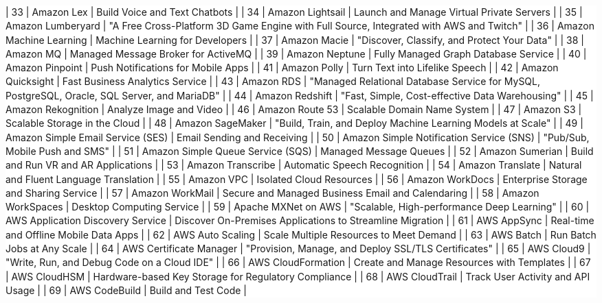 | 33  | Amazon Lex                                      | Build Voice and Text Chatbots                                                                |
| 34  | Amazon Lightsail                                | Launch and Manage Virtual Private Servers                                                    |
| 35  | Amazon Lumberyard                               | "A Free Cross-Platform 3D Game Engine with Full Source, Integrated with AWS and Twitch"      |
| 36  | Amazon Machine Learning                         | Machine Learning for Developers                                                              |
| 37  | Amazon Macie                                    | "Discover, Classify, and Protect Your Data"                                                  |
| 38  | Amazon MQ                                       | Managed Message Broker for ActiveMQ                                                          |
| 39  | Amazon Neptune                                  | Fully Managed Graph Database Service                                                         |
| 40  | Amazon Pinpoint                                 | Push Notifications for Mobile Apps                                                           |
| 41  | Amazon Polly                                    | Turn Text into Lifelike Speech                                                               |
| 42  | Amazon Quicksight                               | Fast Business Analytics Service                                                              |
| 43  | Amazon RDS                                      | "Managed Relational Database Service for MySQL, PostgreSQL, Oracle, SQL Server, and MariaDB" |
| 44  | Amazon Redshift                                 | "Fast, Simple, Cost-effective Data Warehousing"                                              |
| 45  | Amazon Rekognition                              | Analyze Image and Video                                                                      |
| 46  | Amazon Route 53                                 | Scalable Domain Name System                                                                  |
| 47  | Amazon S3                                       | Scalable Storage in the Cloud                                                                |
| 48  | Amazon SageMaker                                | "Build, Train, and Deploy Machine Learning Models at Scale"                                  |
| 49  | Amazon Simple Email Service (SES)               | Email Sending and Receiving                                                                  |
| 50  | Amazon Simple Notification Service (SNS)        | "Pub/Sub, Mobile Push and SMS"                                                               |
| 51  | Amazon Simple Queue Service (SQS)               | Managed Message Queues                                                                       |
| 52  | Amazon Sumerian                                 | Build and Run VR and AR Applications                                                         |
| 53  | Amazon Transcribe                               | Automatic Speech Recognition                                                                 |
| 54  | Amazon Translate                                | Natural and Fluent Language Translation                                                      |
| 55  | Amazon VPC                                      | Isolated Cloud Resources                                                                     |
| 56  | Amazon WorkDocs                                 | Enterprise Storage and Sharing Service                                                       |
| 57  | Amazon WorkMail                                 | Secure and Managed Business Email and Calendaring                                            |
| 58  | Amazon WorkSpaces                               | Desktop Computing Service                                                                    |
| 59  | Apache MXNet on AWS                             | "Scalable, High-performance Deep Learning"                                                   |
| 60  | AWS Application Discovery Service               | Discover On-Premises Applications to Streamline Migration                                    |
| 61  | AWS AppSync                                     | Real-time and Offline Mobile Data Apps                                                       |
| 62  | AWS Auto Scaling                                | Scale Multiple Resources to Meet Demand                                                      |
| 63  | AWS Batch                                       | Run Batch Jobs at Any Scale                                                                  |
| 64  | AWS Certificate Manager                         | "Provision, Manage, and Deploy SSL/TLS Certificates"                                         |
| 65  | AWS Cloud9                                      | "Write, Run, and Debug Code on a Cloud IDE"                                                  |
| 66  | AWS CloudFormation                              | Create and Manage Resources with Templates                                                   |
| 67  | AWS CloudHSM                                    | Hardware-based Key Storage for Regulatory Compliance                                         |
| 68  | AWS CloudTrail                                  | Track User Activity and API Usage                                                            |
| 69  | AWS CodeBuild                                   | Build and Test Code                                                                          |